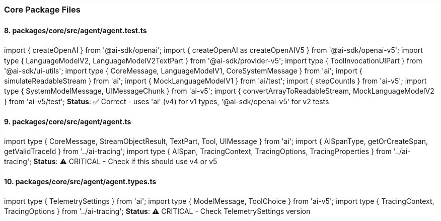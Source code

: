 
### Core Package Files

#### 8. packages/core/src/agent/agent.test.ts
import { createOpenAI } from '@ai-sdk/openai';
import { createOpenAI as createOpenAIV5 } from '@ai-sdk/openai-v5';
import type { LanguageModelV2, LanguageModelV2TextPart } from '@ai-sdk/provider-v5';
import type { ToolInvocationUIPart } from '@ai-sdk/ui-utils';
import type { CoreMessage, LanguageModelV1, CoreSystemMessage } from 'ai';
import { simulateReadableStream } from 'ai';
import { MockLanguageModelV1 } from 'ai/test';
import { stepCountIs } from 'ai-v5';
import type { SystemModelMessage, UIMessageChunk } from 'ai-v5';
import { convertArrayToReadableStream, MockLanguageModelV2 } from 'ai-v5/test';
**Status**: ✅ Correct - uses 'ai' (v4) for v1 types, '@ai-sdk/openai-v5' for v2 tests

#### 9. packages/core/src/agent/agent.ts
import type { CoreMessage, StreamObjectResult, TextPart, Tool, UIMessage } from 'ai';
import { AISpanType, getOrCreateSpan, getValidTraceId } from '../ai-tracing';
import type { AISpan, TracingContext, TracingOptions, TracingProperties } from '../ai-tracing';
**Status**: ⚠️ CRITICAL - Check if this should use v4 or v5

#### 10. packages/core/src/agent/agent.types.ts
import type { TelemetrySettings } from 'ai';
import type { ModelMessage, ToolChoice } from 'ai-v5';
import type { TracingContext, TracingOptions } from '../ai-tracing';
**Status**: ⚠️ CRITICAL - Check TelemetrySettings version

